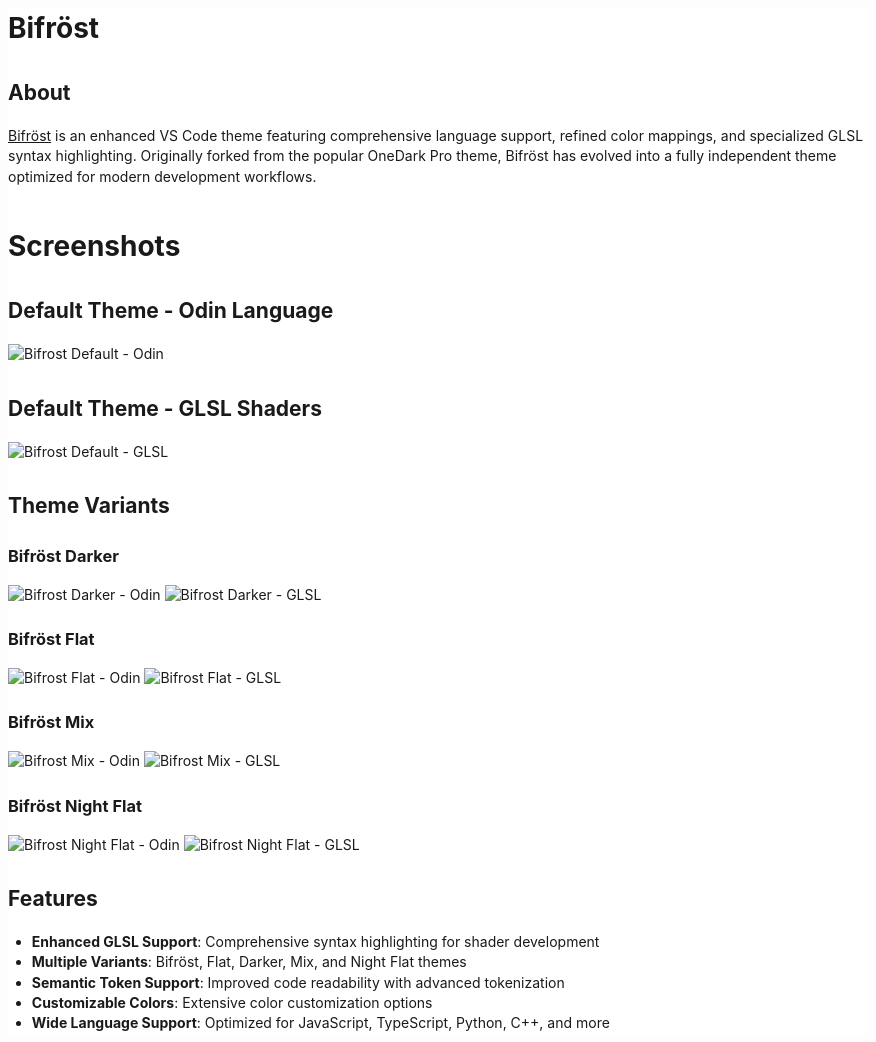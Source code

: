 # Bifröst

## About
[Bifröst](https://marketplace.visualstudio.com/items?itemName=TheCodeTherapy.bitfrost-code-theme) is an enhanced VS Code theme featuring comprehensive language support, refined color mappings, and specialized GLSL syntax highlighting. Originally forked from the popular OneDark Pro theme, Bifröst has evolved into a fully independent theme optimized for modern development workflows.

# Screenshots

## Default Theme - Odin Language
![Bifrost Default - Odin](https://cdn.jsdelivr.net/gh/TheCodeTherapy/Bifrost/screenshots/bifrost_odin.png)

## Default Theme - GLSL Shaders
![Bifrost Default - GLSL](https://cdn.jsdelivr.net/gh/TheCodeTherapy/Bifrost/screenshots/bifrost_glsl.png)

## Theme Variants

### Bifröst Darker
![Bifrost Darker - Odin](https://cdn.jsdelivr.net/gh/TheCodeTherapy/Bifrost/screenshots/bifrost_darker_odin.png)
![Bifrost Darker - GLSL](https://cdn.jsdelivr.net/gh/TheCodeTherapy/Bifrost/screenshots/bifrost_darker_glsl.png)

### Bifröst Flat
![Bifrost Flat - Odin](https://cdn.jsdelivr.net/gh/TheCodeTherapy/Bifrost/screenshots/bifrost_flat_odin.png)
![Bifrost Flat - GLSL](https://cdn.jsdelivr.net/gh/TheCodeTherapy/Bifrost/screenshots/bifrost_flat_glsl.png)

### Bifröst Mix
![Bifrost Mix - Odin](https://cdn.jsdelivr.net/gh/TheCodeTherapy/Bifrost/screenshots/bifrost_mix_odin.png)
![Bifrost Mix - GLSL](https://cdn.jsdelivr.net/gh/TheCodeTherapy/Bifrost/screenshots/bifrost_mix_glsl.png)

### Bifröst Night Flat
![Bifrost Night Flat - Odin](https://cdn.jsdelivr.net/gh/TheCodeTherapy/Bifrost/screenshots/bifrost_night_flat_odin.png)
![Bifrost Night Flat - GLSL](https://cdn.jsdelivr.net/gh/TheCodeTherapy/Bifrost/screenshots/bifrost_night_flat_glsl.png)

## Features
- **Enhanced GLSL Support**: Comprehensive syntax highlighting for shader development
- **Multiple Variants**: Bifröst, Flat, Darker, Mix, and Night Flat themes
- **Semantic Token Support**: Improved code readability with advanced tokenization
- **Customizable Colors**: Extensive color customization options
- **Wide Language Support**: Optimized for JavaScript, TypeScript, Python, C++, and more
